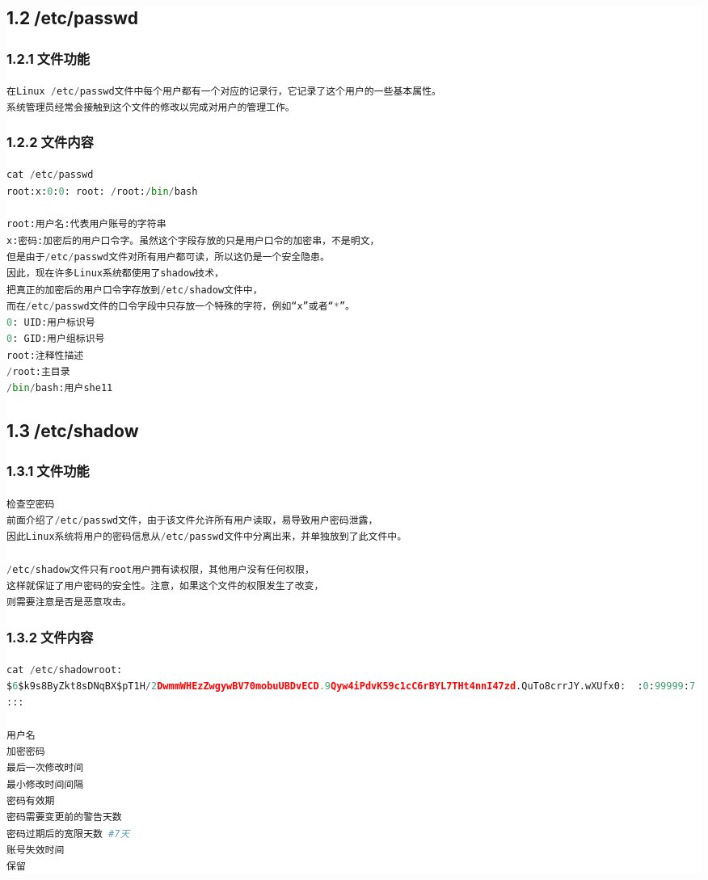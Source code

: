 

## 1.2 /etc/passwd

### 1.2.1 文件功能

```python
在Linux /etc/passwd文件中每个用户都有一个对应的记录行，它记录了这个用户的一些基本属性。
系统管理员经常会接触到这个文件的修改以完成对用户的管理工作。
```

### 1.2.2 文件内容

```python
cat /etc/passwd
root:x:0:0: root: /root:/bin/bash

root:用户名:代表用户账号的字符串
x:密码:加密后的用户口令字。虽然这个字段存放的只是用户口令的加密串，不是明文，
但是由于/etc/passwd文件对所有用户都可读，所以这仍是一个安全隐患。
因此，现在许多Linux系统都使用了shadow技术，
把真正的加密后的用户口令字存放到/etc/shadow文件中，
而在/etc/passwd文件的口令字段中只存放一个特殊的字符，例如“x”或者“*”。
0: UID:用户标识号
0: GID:用户组标识号
root:注释性描述
/root:主目录
/bin/bash:用户she11
```



## 1.3 /etc/shadow

### 1.3.1 文件功能

```python
检查空密码
前面介绍了/etc/passwd文件，由于该文件允许所有用户读取，易导致用户密码泄露，
因此Linux系统将用户的密码信息从/etc/passwd文件中分离出来，并单独放到了此文件中。

/etc/shadow文件只有root用户拥有读权限，其他用户没有任何权限，
这样就保证了用户密码的安全性。注意，如果这个文件的权限发生了改变，
则需要注意是否是恶意攻击。
```



### 1.3.2 文件内容

```python
cat /etc/shadowroot:
$6$k9s8ByZkt8sDNqBX$pT1H/2DwmmWHEzZwgywBV70mobuUBDvECD.9Qyw4iPdvK59c1cC6rBYL7THt4nnI47zd.QuTo8crrJY.wXUfx0:  :0:99999:7  :::

用户名
加密密码
最后一次修改时间
最小修改时间间隔
密码有效期
密码需要变更前的警告天数
密码过期后的宽限天数 #7天
账号失效时间
保留
```
